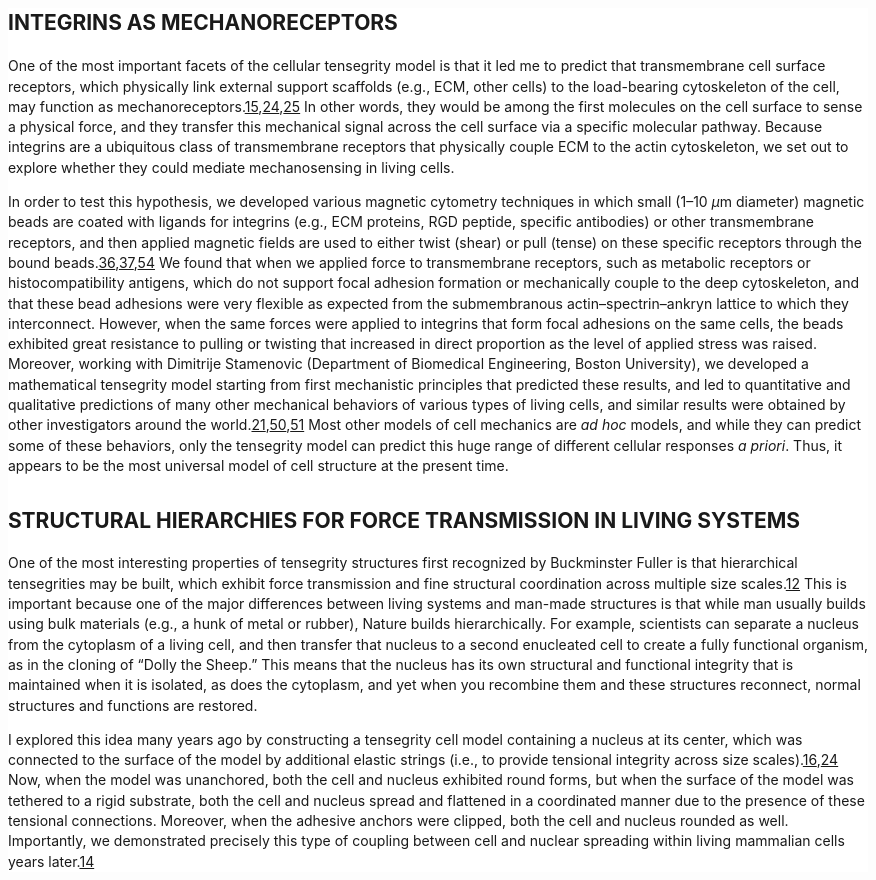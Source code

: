 ## INTEGRINS AS MECHANORECEPTORS

One of the most important facets of the cellular tensegrity model is that it led me to predict that transmembrane cell surface receptors, which physically link external support scaffolds (e.g., ECM, other cells) to the load-bearing cytoskeleton of the cell, may function as mechanoreceptors.[15](#R15),[24](#R24),[25](#R25) In other words, they would be among the first molecules on the cell surface to sense a physical force, and they transfer this mechanical signal across the cell surface via a specific molecular pathway. Because integrins are a ubiquitous class of transmembrane receptors that physically couple ECM to the actin cytoskeleton, we set out to explore whether they could mediate mechanosensing in living cells.

In order to test this hypothesis, we developed various magnetic cytometry techniques in which small (1–10 *μ*m diameter) magnetic beads are coated with ligands for integrins (e.g., ECM proteins, RGD peptide, specific antibodies) or other transmembrane receptors, and then applied magnetic fields are used to either twist (shear) or pull (tense) on these specific receptors through the bound beads.[36](#R36),[37](#R37),[54](#R54) We found that when we applied force to transmembrane receptors, such as metabolic receptors or histocompatibility antigens, which do not support focal adhesion formation or mechanically couple to the deep cytoskeleton, and that these bead adhesions were very flexible as expected from the submembranous actin–spectrin–ankryn lattice to which they interconnect. However, when the same forces were applied to integrins that form focal adhesions on the same cells, the beads exhibited great resistance to pulling or twisting that increased in direct proportion as the level of applied stress was raised. Moreover, working with Dimitrije Stamenovic (Department of Biomedical Engineering, Boston University), we developed a mathematical tensegrity model starting from first mechanistic principles that predicted these results, and led to quantitative and qualitative predictions of many other mechanical behaviors of various types of living cells, and similar results were obtained by other investigators around the world.[21](#R21),[50](#R50),[51](#R51) Most other models of cell mechanics are *ad hoc* models, and while they can predict some of these behaviors, only the tensegrity model can predict this huge range of different cellular responses *a priori*. Thus, it appears to be the most universal model of cell structure at the present time.

## STRUCTURAL HIERARCHIES FOR FORCE TRANSMISSION IN LIVING SYSTEMS

One of the most interesting properties of tensegrity structures first recognized by Buckminster Fuller is that hierarchical tensegrities may be built, which exhibit force transmission and fine structural coordination across multiple size scales.[12](#R12) This is important because one of the major differences between living systems and man-made structures is that while man usually builds using bulk materials (e.g., a hunk of metal or rubber), Nature builds hierarchically. For example, scientists can separate a nucleus from the cytoplasm of a living cell, and then transfer that nucleus to a second enucleated cell to create a fully functional organism, as in the cloning of “Dolly the Sheep.” This means that the nucleus has its own structural and functional integrity that is maintained when it is isolated, as does the cytoplasm, and yet when you recombine them and these structures reconnect, normal structures and functions are restored.

I explored this idea many years ago by constructing a tensegrity cell model containing a nucleus at its center, which was connected to the surface of the model by additional elastic strings (i.e., to provide tensional integrity across size scales).[16](#R16),[24](#R24) Now, when the model was unanchored, both the cell and nucleus exhibited round forms, but when the surface of the model was tethered to a rigid substrate, both the cell and nucleus spread and flattened in a coordinated manner due to the presence of these tensional connections. Moreover, when the adhesive anchors were clipped, both the cell and nucleus rounded as well. Importantly, we demonstrated precisely this type of coupling between cell and nuclear spreading within living mammalian cells years later.[14](#R14)
